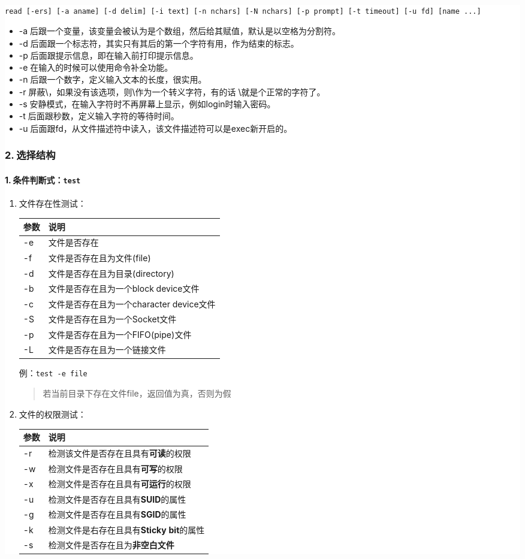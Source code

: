 ```shell
read [-ers] [-a aname] [-d delim] [-i text] [-n nchars] [-N nchars] [-p prompt] [-t timeout] [-u fd] [name ...]
```

* -a 后跟一个变量，该变量会被认为是个数组，然后给其赋值，默认是以空格为分割符。
* -d 后面跟一个标志符，其实只有其后的第一个字符有用，作为结束的标志。
* -p 后面跟提示信息，即在输入前打印提示信息。
* -e 在输入的时候可以使用命令补全功能。
* -n 后跟一个数字，定义输入文本的长度，很实用。
* -r 屏蔽\，如果没有该选项，则\作为一个转义字符，有的话 \就是个正常的字符了。
* -s 安静模式，在输入字符时不再屏幕上显示，例如login时输入密码。
* -t 后面跟秒数，定义输入字符的等待时间。
* -u 后面跟fd，从文件描述符中读入，该文件描述符可以是exec新开启的。

### 2. 选择结构

#### 1. 条件判断式：`test`

1. 文件存在性测试：
   
   | 参数  | 说明                           |
   | --- | ---------------------------- |
   | -e  | 文件是否存在                       |
   | -f  | 文件是否存在且为文件(file)             |
   | -d  | 文件是否存在且为目录(directory)        |
   | -b  | 文件是否存在且为一个block device文件     |
   | -c  | 文件是否存在且为一个character device文件 |
   | -S  | 文件是否存在且为一个Socket文件           |
   | -p  | 文件是否存在且为一个FIFO(pipe)文件       |
   | -L  | 文件是否存在且为一个链接文件               |
   
    例：`test -e file`
   
    >若当前目录下存在文件file，返回值为真，否则为假

2. 文件的权限测试：
   
   | 参数  | 说明                           |
   | --- | ---------------------------- |
   | -r  | 检测该文件是否存在且具有**可读**的权限        |
   | -w  | 检测文件是否存在且具有**可写**的权限         |
   | -x  | 检测文件是否存在且具有**可运行**的权限        |
   | -u  | 检测文件是否存在且具有**SUID**的属性       |
   | -g  | 检测文件是否存在且具有**SGID**的属性       |
   | -k  | 检测文件是右存在且具有**Sticky bit**的属性 |
   | -s  | 检测文件是否存在且为**非空白文件**          |
   